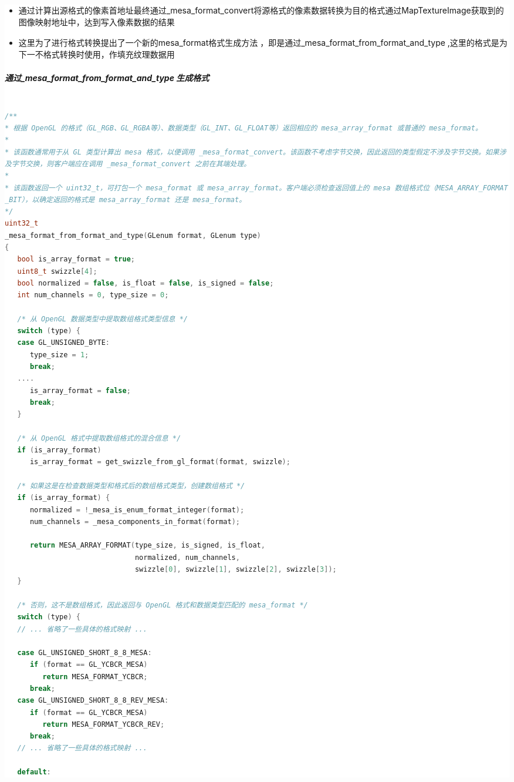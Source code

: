 * 通过计算出源格式的像素首地址最终通过_mesa_format_convert将源格式的像素数据转换为目的格式通过MapTextureImage获取到的图像映射地址中，达到写入像素数据的结果

* 这里为了进行格式转换提出了一个新的mesa_format格式生成方法 ，即是通过_mesa_format_from_format_and_type ,这里的格式是为下一不格式转换时使用，作填充纹理数据用

##### 通过_mesa_format_from_format_and_type 生成格式
```c

/**
* 根据 OpenGL 的格式（GL_RGB、GL_RGBA等）、数据类型（GL_INT、GL_FLOAT等）返回相应的 mesa_array_format 或普通的 mesa_format。
*
* 该函数通常用于从 GL 类型计算出 mesa 格式，以便调用 _mesa_format_convert。该函数不考虑字节交换，因此返回的类型假定不涉及字节交换。如果涉及字节交换，则客户端应在调用 _mesa_format_convert 之前在其端处理。
*
* 该函数返回一个 uint32_t，可打包一个 mesa_format 或 mesa_array_format。客户端必须检查返回值上的 mesa 数组格式位（MESA_ARRAY_FORMAT_BIT），以确定返回的格式是 mesa_array_format 还是 mesa_format。
*/
uint32_t
_mesa_format_from_format_and_type(GLenum format, GLenum type)
{
   bool is_array_format = true;
   uint8_t swizzle[4];
   bool normalized = false, is_float = false, is_signed = false;
   int num_channels = 0, type_size = 0;

   /* 从 OpenGL 数据类型中提取数组格式类型信息 */
   switch (type) {
   case GL_UNSIGNED_BYTE:
      type_size = 1;
      break;
   ....
      is_array_format = false;
      break;
   }

   /* 从 OpenGL 格式中提取数组格式的混合信息 */
   if (is_array_format)
      is_array_format = get_swizzle_from_gl_format(format, swizzle);

   /* 如果这是在检查数据类型和格式后的数组格式类型，创建数组格式 */
   if (is_array_format) {
      normalized = !_mesa_is_enum_format_integer(format);
      num_channels = _mesa_components_in_format(format);

      return MESA_ARRAY_FORMAT(type_size, is_signed, is_float,
                               normalized, num_channels,
                               swizzle[0], swizzle[1], swizzle[2], swizzle[3]);
   }

   /* 否则，这不是数组格式，因此返回与 OpenGL 格式和数据类型匹配的 mesa_format */
   switch (type) {
   // ... 省略了一些具体的格式映射 ...

   case GL_UNSIGNED_SHORT_8_8_MESA:
      if (format == GL_YCBCR_MESA)
         return MESA_FORMAT_YCBCR;
      break;
   case GL_UNSIGNED_SHORT_8_8_REV_MESA:
      if (format == GL_YCBCR_MESA)
         return MESA_FORMAT_YCBCR_REV;
      break;
   // ... 省略了一些具体的格式映射 ...

   default:
```